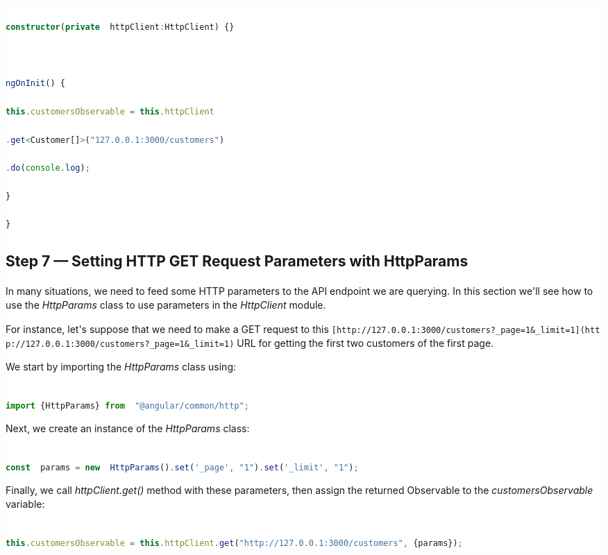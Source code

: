 ```ts

constructor(private  httpClient:HttpClient) {}



ngOnInit() {

this.customersObservable = this.httpClient

.get<Customer[]>("127.0.0.1:3000/customers")

.do(console.log);

}

}


```

## Step 7 — Setting HTTP GET Request Parameters with HttpParams

In many situations, we need to feed some HTTP parameters to the API endpoint we are querying. In this section we'll see how to use the  _HttpParams_  class to use parameters in the  _HttpClient_  module.

For instance, let's suppose that we need to make a GET request to this  `[http://127.0.0.1:3000/customers?_page=1&_limit=1](http://127.0.0.1:3000/customers?_page=1&_limit=1)`  URL for getting the first two customers of the first page.

We start by importing the  _HttpParams_  class using:

```ts

import {HttpParams} from  "@angular/common/http";


```

Next, we create an instance of the  _HttpParams_  class:

```ts

const  params = new  HttpParams().set('_page', "1").set('_limit', "1");


```

Finally, we call  _httpClient.get()_  method with these parameters, then assign the returned Observable to the  _customersObservable_  variable:

```ts

this.customersObservable = this.httpClient.get("http://127.0.0.1:3000/customers", {params});


```
